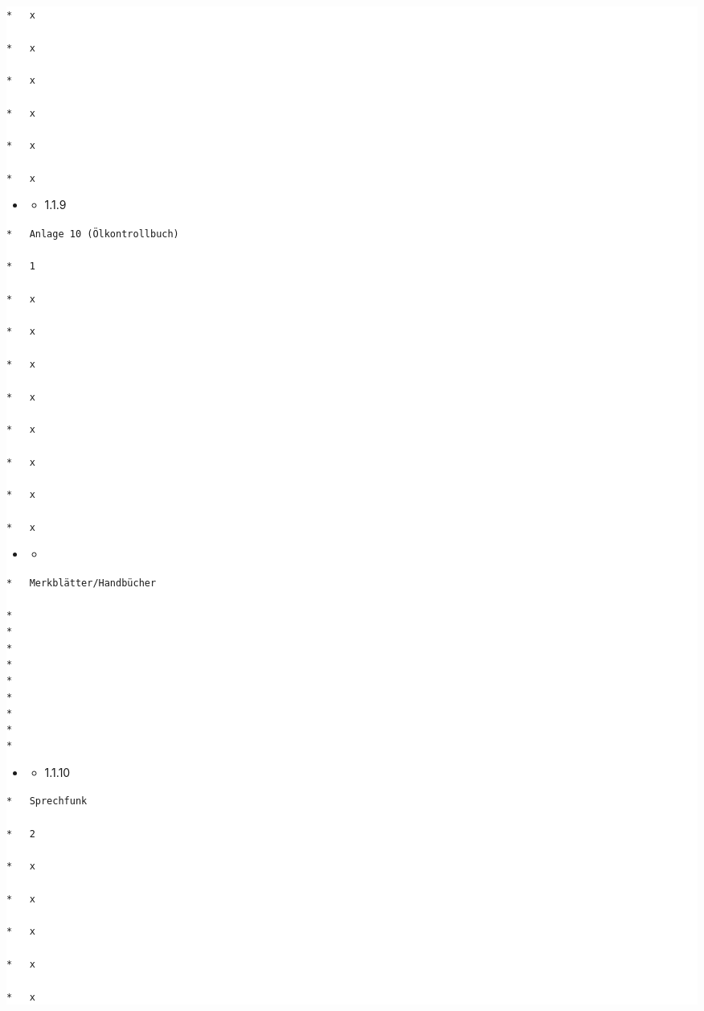     *   x

    *   x

    *   x

    *   x

    *   x

    *   x


*    *   1.1.9

    *   Anlage 10 (Ölkontrollbuch)

    *   1

    *   x

    *   x

    *   x

    *   x

    *   x

    *   x

    *   x

    *   x


*    *
    *   Merkblätter/Handbücher

    *
    *
    *
    *
    *
    *
    *
    *
    *

*    *   1.1.10

    *   Sprechfunk

    *   2

    *   x

    *   x

    *   x

    *   x

    *   x
